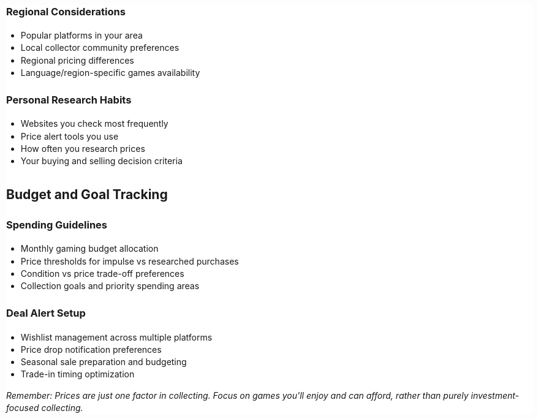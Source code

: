 ### Regional Considerations
- Popular platforms in your area
- Local collector community preferences  
- Regional pricing differences
- Language/region-specific games availability

### Personal Research Habits
- Websites you check most frequently
- Price alert tools you use
- How often you research prices
- Your buying and selling decision criteria

## Budget and Goal Tracking

### Spending Guidelines
- Monthly gaming budget allocation
- Price thresholds for impulse vs researched purchases
- Condition vs price trade-off preferences
- Collection goals and priority spending areas

### Deal Alert Setup
- Wishlist management across multiple platforms
- Price drop notification preferences
- Seasonal sale preparation and budgeting
- Trade-in timing optimization

*Remember: Prices are just one factor in collecting. Focus on games you'll enjoy and can afford, rather than purely investment-focused collecting.*